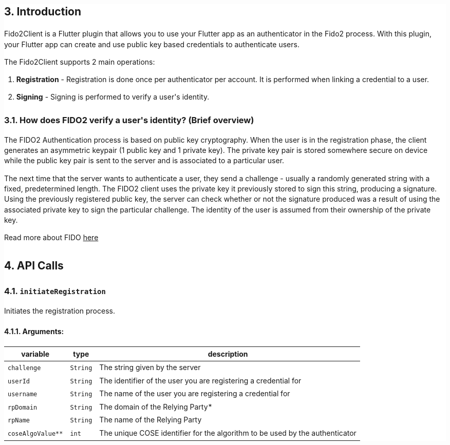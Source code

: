 ##  3. <a name='Introduction'></a>Introduction

Fido2Client is a Flutter plugin that allows you to use your Flutter app as an authenticator in the Fido2 process. With this plugin, your Flutter app can create and use public key based credentials to authenticate users.

The Fido2Client supports 2 main operations:

1. **Registration** - Registration is done once per authenticator per account. It is performed when linking a credential to a user.

2. **Signing** - Signing is performed to verify a user's identity.

###  3.1. <a name='HowdoesFIDO2verifyausersidentityBriefoverview'></a>How does FIDO2 verify a user's identity? (Brief overview)

The FIDO2 Authentication process is based on public key cryptography. 
When the user is in the registration phase, the client generates an asymmetric keypair (1 public key and 1 private key). 
The private key pair is stored somewhere secure on device while the public key pair is sent to the server and is associated to a particular user.

The next time that the server wants to authenticate a user, they send a challenge - usually a randomly 
generated string with a fixed, predetermined length. 
The FIDO2 client uses the private key it previously stored to sign this string, producing a signature. 
Using the previously registered public key, the server can check whether or not the signature produced was a result of using 
the associated private key to sign the particular challenge. The identity of the user is assumed from their ownership of the private key.

Read more about FIDO [here](#see-also)

##  4. <a name='APICalls'></a>API Calls
###  4.1. <a name='initiateRegistration'></a>`initiateRegistration`

Initiates the registration process.


####  4.1.1. <a name='Arguments:'></a>Arguments:

| variable          | type     | description                                                                  |
|-------------------|----------|------------------------------------------------------------------------------|
| `challenge`       | `String` | The string given by the server                                               |
| `userId`          | `String` | The identifier of the user you are registering a credential for              |
| `username`        | `String` | The name of the user you are registering a credential for                    |
| `rpDomain`        | `String` | The domain of the Relying Party*                                             |
| `rpName`          | `String` | The name of the Relying Party                                                |
| `coseAlgoValue**` | `int`    | The unique COSE identifier for the algorithm to be used by the authenticator |
